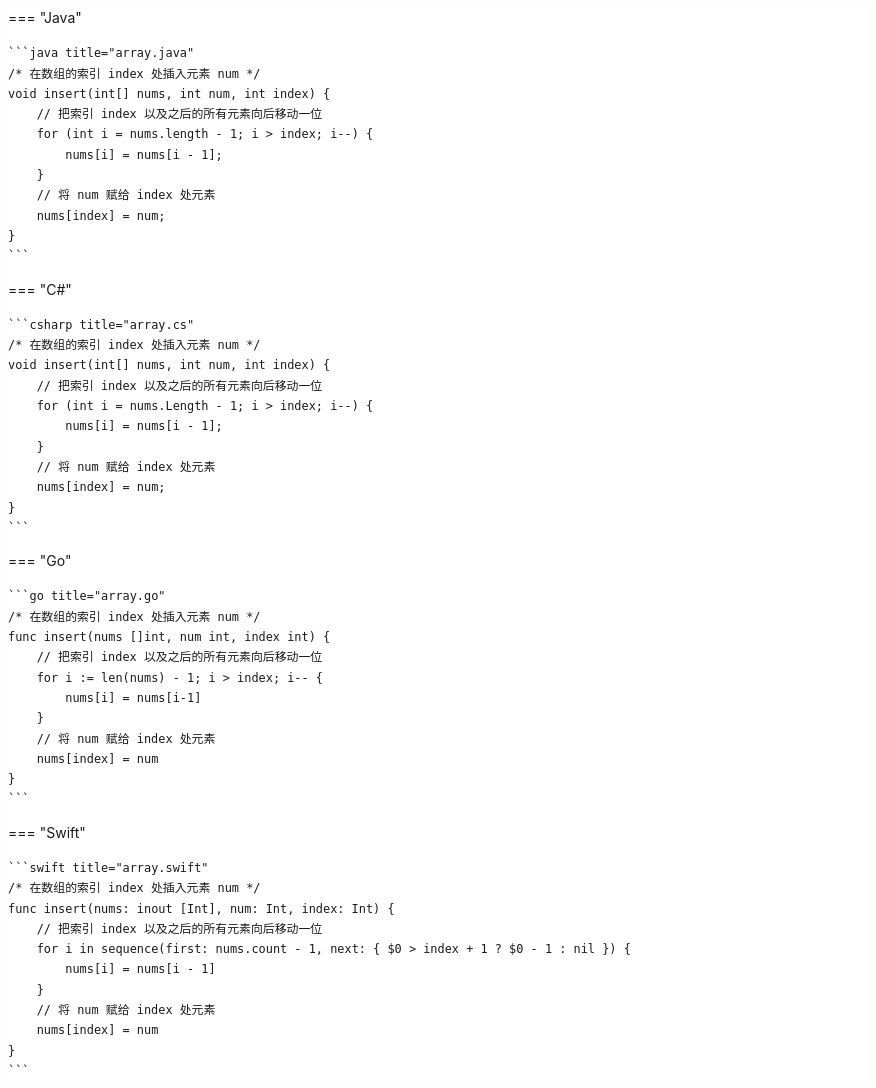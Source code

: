 === "Java"

    ```java title="array.java"
    /* 在数组的索引 index 处插入元素 num */
    void insert(int[] nums, int num, int index) {
        // 把索引 index 以及之后的所有元素向后移动一位
        for (int i = nums.length - 1; i > index; i--) {
            nums[i] = nums[i - 1];
        }
        // 将 num 赋给 index 处元素
        nums[index] = num;
    }
    ```

=== "C#"

    ```csharp title="array.cs"
    /* 在数组的索引 index 处插入元素 num */
    void insert(int[] nums, int num, int index) {
        // 把索引 index 以及之后的所有元素向后移动一位
        for (int i = nums.Length - 1; i > index; i--) {
            nums[i] = nums[i - 1];
        }
        // 将 num 赋给 index 处元素
        nums[index] = num;
    }
    ```

=== "Go"

    ```go title="array.go"
    /* 在数组的索引 index 处插入元素 num */
    func insert(nums []int, num int, index int) {
        // 把索引 index 以及之后的所有元素向后移动一位
        for i := len(nums) - 1; i > index; i-- {
            nums[i] = nums[i-1]
        }
        // 将 num 赋给 index 处元素
        nums[index] = num
    }
    ```

=== "Swift"

    ```swift title="array.swift"
    /* 在数组的索引 index 处插入元素 num */
    func insert(nums: inout [Int], num: Int, index: Int) {
        // 把索引 index 以及之后的所有元素向后移动一位
        for i in sequence(first: nums.count - 1, next: { $0 > index + 1 ? $0 - 1 : nil }) {
            nums[i] = nums[i - 1]
        }
        // 将 num 赋给 index 处元素
        nums[index] = num
    }
    ```
